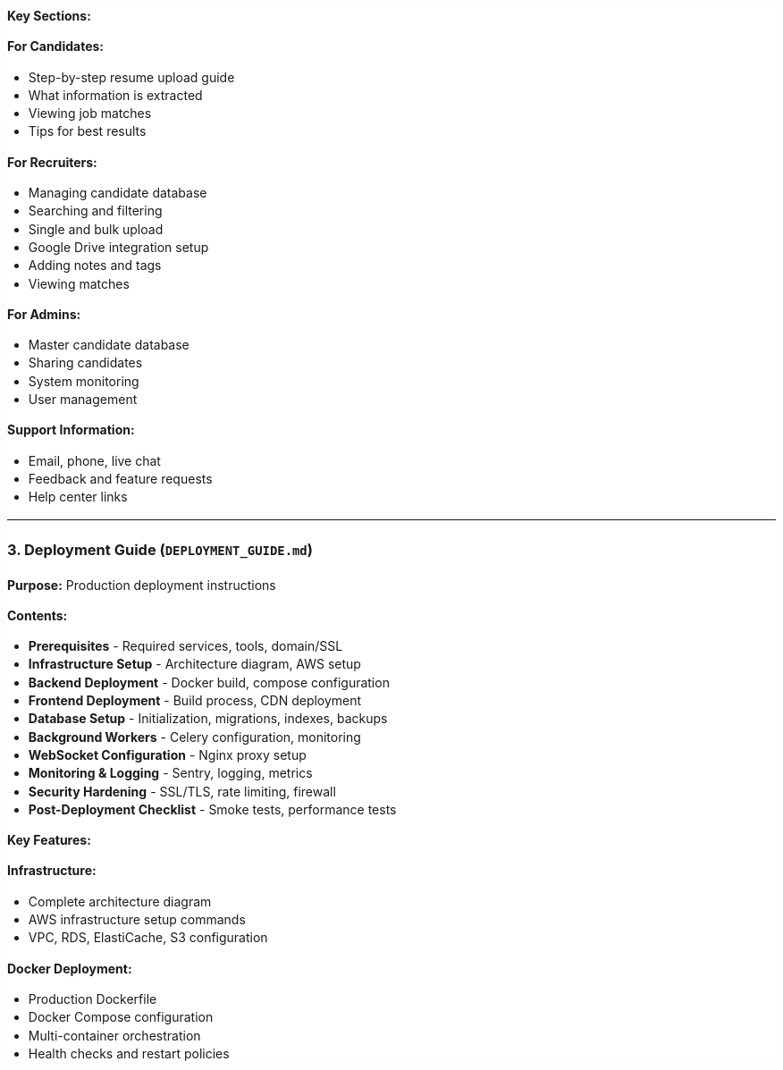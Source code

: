 **Key Sections:**

**For Candidates:**
- Step-by-step resume upload guide
- What information is extracted
- Viewing job matches
- Tips for best results

**For Recruiters:**
- Managing candidate database
- Searching and filtering
- Single and bulk upload
- Google Drive integration setup
- Adding notes and tags
- Viewing matches

**For Admins:**
- Master candidate database
- Sharing candidates
- System monitoring
- User management

**Support Information:**
- Email, phone, live chat
- Feedback and feature requests
- Help center links

---

### 3. Deployment Guide (`DEPLOYMENT_GUIDE.md`)

**Purpose:** Production deployment instructions

**Contents:**
- **Prerequisites** - Required services, tools, domain/SSL
- **Infrastructure Setup** - Architecture diagram, AWS setup
- **Backend Deployment** - Docker build, compose configuration
- **Frontend Deployment** - Build process, CDN deployment
- **Database Setup** - Initialization, migrations, indexes, backups
- **Background Workers** - Celery configuration, monitoring
- **WebSocket Configuration** - Nginx proxy setup
- **Monitoring & Logging** - Sentry, logging, metrics
- **Security Hardening** - SSL/TLS, rate limiting, firewall
- **Post-Deployment Checklist** - Smoke tests, performance tests

**Key Features:**

**Infrastructure:**
- Complete architecture diagram
- AWS infrastructure setup commands
- VPC, RDS, ElastiCache, S3 configuration

**Docker Deployment:**
- Production Dockerfile
- Docker Compose configuration
- Multi-container orchestration
- Health checks and restart policies
